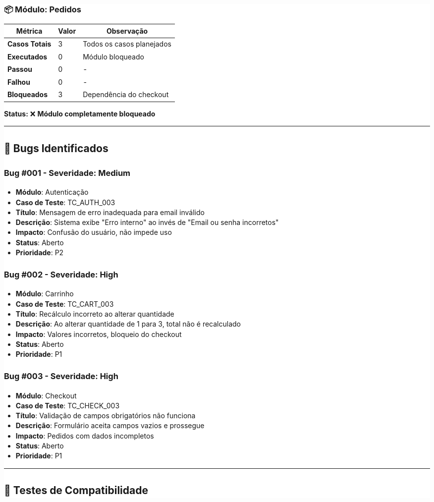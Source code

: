 ### 📦 Módulo: Pedidos

| **Métrica** | **Valor** | **Observação** |
|-------------|-----------|----------------|
| **Casos Totais** | 3 | Todos os casos planejados |
| **Executados** | 0 | Módulo bloqueado |
| **Passou** | 0 | - |
| **Falhou** | 0 | - |
| **Bloqueados** | 3 | Dependência do checkout |

**Status:** ❌ **Módulo completamente bloqueado**

---

## 🐛 Bugs Identificados

### Bug #001 - Severidade: Medium
- **Módulo**: Autenticação
- **Caso de Teste**: TC_AUTH_003
- **Título**: Mensagem de erro inadequada para email inválido
- **Descrição**: Sistema exibe "Erro interno" ao invés de "Email ou senha incorretos"
- **Impacto**: Confusão do usuário, não impede uso
- **Status**: Aberto
- **Prioridade**: P2

### Bug #002 - Severidade: High
- **Módulo**: Carrinho
- **Caso de Teste**: TC_CART_003
- **Título**: Recálculo incorreto ao alterar quantidade
- **Descrição**: Ao alterar quantidade de 1 para 3, total não é recalculado
- **Impacto**: Valores incorretos, bloqueio do checkout
- **Status**: Aberto
- **Prioridade**: P1

### Bug #003 - Severidade: High
- **Módulo**: Checkout
- **Caso de Teste**: TC_CHECK_003
- **Título**: Validação de campos obrigatórios não funciona
- **Descrição**: Formulário aceita campos vazios e prossegue
- **Impacto**: Pedidos com dados incompletos
- **Status**: Aberto
- **Prioridade**: P1

---

## 📱 Testes de Compatibilidade
